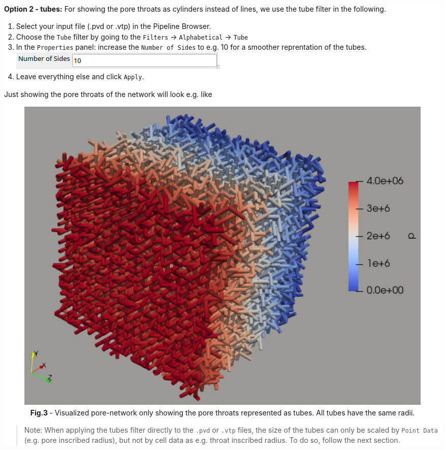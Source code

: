 **Option 2 - tubes:**
For showing the pore throats as cylinders instead of lines, we use the tube filter in the following.
1. Select your input file (.pvd or .vtp) in the Pipeline Browser.
2. Choose the `Tube` filter by going to the `Filters` -> `Alphabetical` -> `Tube`
3. In the `Properties` panel: increase the `Number of Sides` to e.g. 10 for a smoother reprentation of the tubes. <br>
![](../img/doc_pnm_visualization_tubeSides.png)
1. Leave everything else and click `Apply`.

Just showing the pore throats of the network will look e.g. like
<figure>
    <center>
        <img src="../img/doc_pnm_visualization_resultTubes.png" 
        width="100%"/>
        <figcaption> <b> Fig.3 </b> - Visualized pore-network only showing the pore throats represented as tubes. All tubes have the same radii.
        </figcaption>
    </center>
</figure>

>Note: When applying the tubes filter directly to the `.pvd` or `.vtp` files, the size of the tubes can only be scaled by `Point Data` (e.g. pore inscribed radius), but not by cell data as e.g. throat inscribed radius. To do so, follow the next section. 
